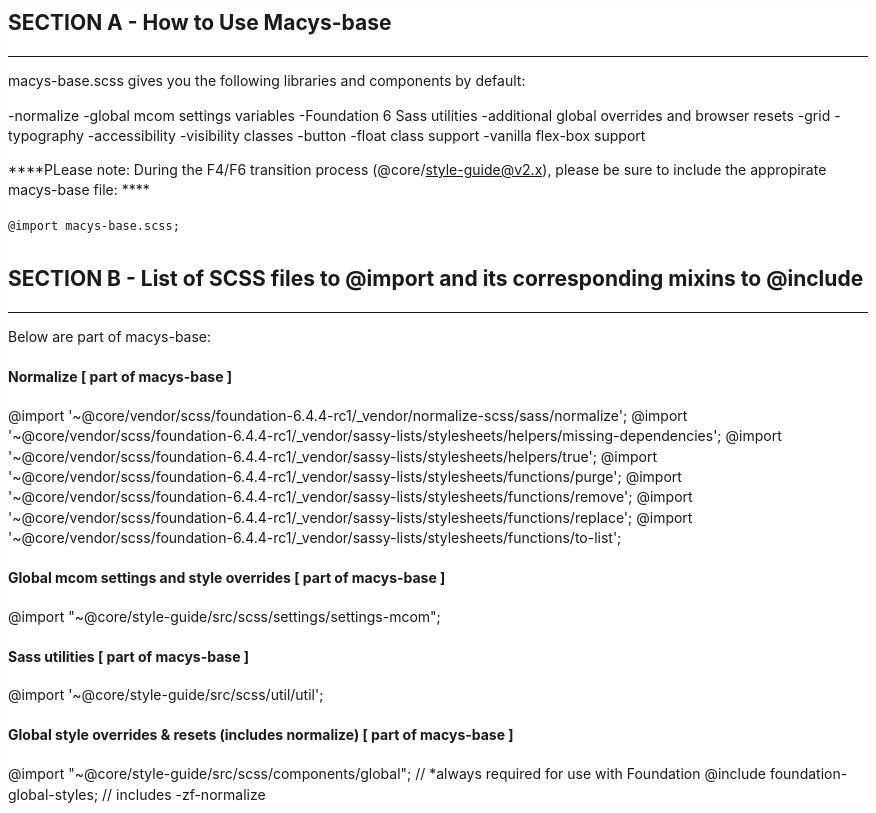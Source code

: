 ##  SECTION A - How to Use Macys-base                                      
------
macys-base.scss gives you the following libraries and components by default:

-normalize
-global mcom settings variables
-Foundation 6 Sass utilities
-additional global overrides and browser resets
-grid
-typography
-accessibility
-visibility classes
-button
-float class support
-vanilla flex-box support

****PLease note:  During the F4/F6 transition process (@core/style-guide@v2.x), please be sure to include the appropirate macys-base file: ****


	@import macys-base.scss;  



##  SECTION B - List of SCSS files to @import and its corresponding mixins to @include                                
------

Below are part of macys-base:

#### Normalize [ part of macys-base ] 
@import '~@core/vendor/scss/foundation-6.4.4-rc1/_vendor/normalize-scss/sass/normalize';
@import '~@core/vendor/scss/foundation-6.4.4-rc1/_vendor/sassy-lists/stylesheets/helpers/missing-dependencies';
@import '~@core/vendor/scss/foundation-6.4.4-rc1/_vendor/sassy-lists/stylesheets/helpers/true';
@import '~@core/vendor/scss/foundation-6.4.4-rc1/_vendor/sassy-lists/stylesheets/functions/purge';
@import '~@core/vendor/scss/foundation-6.4.4-rc1/_vendor/sassy-lists/stylesheets/functions/remove';
@import '~@core/vendor/scss/foundation-6.4.4-rc1/_vendor/sassy-lists/stylesheets/functions/replace';
@import '~@core/vendor/scss/foundation-6.4.4-rc1/_vendor/sassy-lists/stylesheets/functions/to-list';


#### Global mcom settings and style overrides [ part of macys-base ] 
@import "~@core/style-guide/src/scss/settings/settings-mcom";


#### Sass utilities [ part of macys-base ] 
@import '~@core/style-guide/src/scss/util/util';


#### Global style overrides & resets (includes normalize) [ part of macys-base ] 
@import "~@core/style-guide/src/scss/components/global";  // *always required for use with Foundation
@include foundation-global-styles;  // includes -zf-normalize
